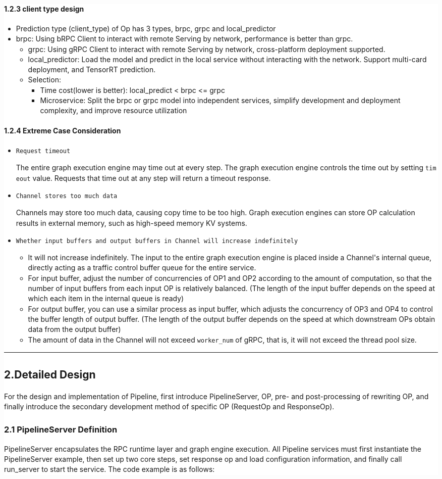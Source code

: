 
#### <b>1.2.3 client type design</b>

- Prediction type (client_type) of Op has 3 types, brpc, grpc and local_predictor
- brpc: Using bRPC Client to interact with remote Serving by network, performance is better than grpc.
  - grpc: Using gRPC Client to interact with remote Serving by network, cross-platform deployment supported.
  - local_predictor: Load the model and predict in the local service without interacting with the network. Support multi-card deployment, and TensorRT prediction.
  - Selection: 
    - Time cost(lower is better): local_predict < brpc <= grpc
    - Microservice: Split the brpc or grpc model into independent services, simplify development and deployment complexity, and improve resource utilization

#### <b>1.2.4 Extreme Case Consideration</b>

- `Request timeout`

  The entire graph execution engine may time out at every step. The graph execution engine controls the time out by setting `timeout` value. Requests that time out at any step will return a timeout response.

- `Channel stores too much data`

  Channels may store too much data, causing copy time to be too high. Graph execution engines can store OP calculation results in external memory, such as high-speed memory KV systems.

- `Whether input buffers and output buffers in Channel will increase indefinitely`

  - It will not increase indefinitely. The input to the entire graph execution engine is placed inside a Channel's internal queue, directly acting as a traffic control buffer queue for the entire service.
  - For input buffer, adjust the number of concurrencies of OP1 and OP2 according to the amount of computation, so that the number of input buffers from each input OP is relatively balanced. (The length of the input buffer depends on the speed at which each item in the internal queue is ready)
  - For output buffer, you can use a similar process as input buffer, which adjusts the concurrency of OP3 and OP4 to control the buffer length of output buffer. (The length of the output buffer depends on the speed at which downstream OPs obtain data from the output buffer)
  - The amount of data in the Channel will not exceed `worker_num` of gRPC, that is, it will not exceed the thread pool size.
***

## 2.Detailed Design

For the design and implementation of Pipeline, first introduce PipelineServer, OP, pre- and post-processing of rewriting OP, and finally introduce the secondary development method of specific OP (RequestOp and ResponseOp).

### 2.1 PipelineServer Definition

PipelineServer encapsulates the RPC runtime layer and graph engine execution. All Pipeline services must first instantiate the PipelineServer example, then set up two core steps, set response op and load configuration information, and finally call run_server to start the service. The code example is as follows:
